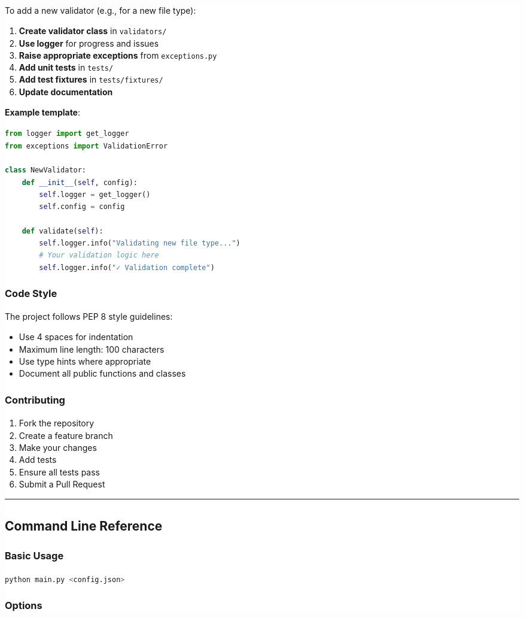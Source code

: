 To add a new validator (e.g., for a new file type):

1. **Create validator class** in `validators/`
2. **Use logger** for progress and issues
3. **Raise appropriate exceptions** from `exceptions.py`
4. **Add unit tests** in `tests/`
5. **Add test fixtures** in `tests/fixtures/`
6. **Update documentation**

**Example template**:
```python
from logger import get_logger
from exceptions import ValidationError

class NewValidator:
    def __init__(self, config):
        self.logger = get_logger()
        self.config = config
    
    def validate(self):
        self.logger.info("Validating new file type...")
        # Your validation logic here
        self.logger.info("✓ Validation complete")
```

### Code Style

The project follows PEP 8 style guidelines:
- Use 4 spaces for indentation
- Maximum line length: 100 characters
- Use type hints where appropriate
- Document all public functions and classes

### Contributing

1. Fork the repository
2. Create a feature branch
3. Make your changes
4. Add tests
5. Ensure all tests pass
6. Submit a Pull Request

---

## Command Line Reference

### Basic Usage

```bash
python main.py <config.json>
```

### Options
